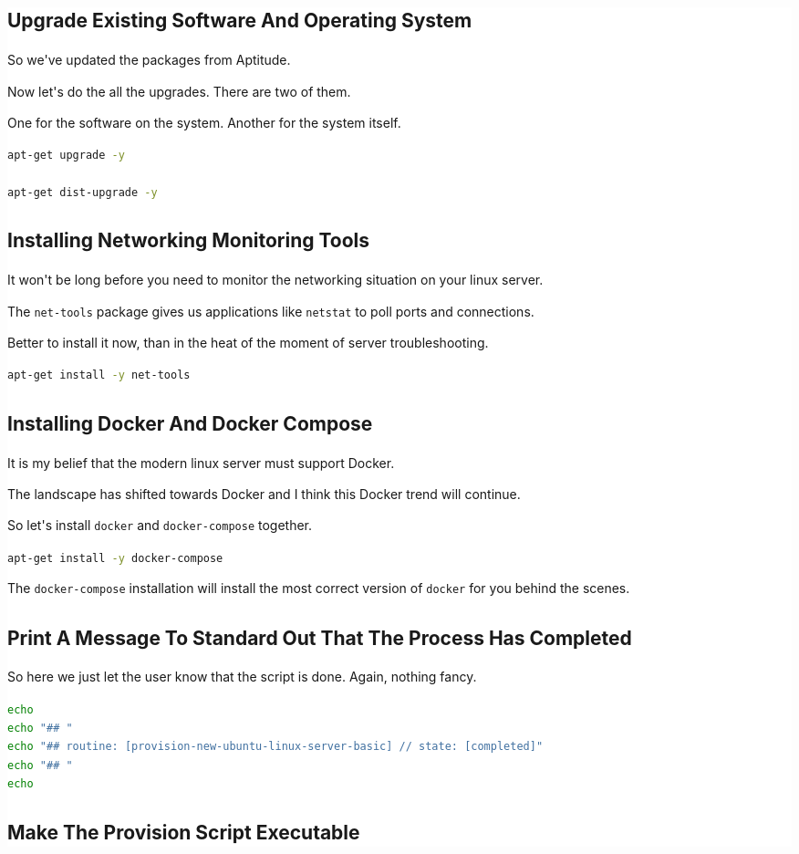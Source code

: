 ## Upgrade Existing Software And Operating System

So we've updated the packages from Aptitude.

Now let's do the all the upgrades. There are two of them.

One for the software on the system. Another for the system itself.

```bash
apt-get upgrade -y

apt-get dist-upgrade -y
```

## Installing Networking Monitoring Tools

It won't be long before you need to monitor the networking situation on your linux server.

The `net-tools` package gives us applications like `netstat` to poll ports and connections.

Better to install it now, than in the heat of the moment of server troubleshooting.

```bash
apt-get install -y net-tools
```

## Installing Docker And Docker Compose

It is my belief that the modern linux server must support Docker.

The landscape has shifted towards Docker and I think this Docker trend will continue.

So let's install `docker` and `docker-compose` together.

```bash
apt-get install -y docker-compose
```

The `docker-compose` installation will install the most correct version of `docker` for you behind the scenes.

## Print A Message To Standard Out That The Process Has Completed

So here we just let the user know that the script is done. Again, nothing fancy.

```bash
echo
echo "## "
echo "## routine: [provision-new-ubuntu-linux-server-basic] // state: [completed]"
echo "## "
echo
```

## Make The Provision Script Executable
